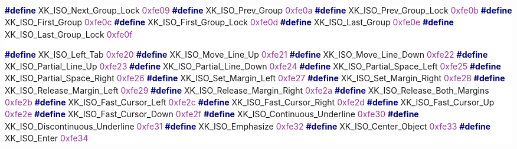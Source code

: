 <b><font color="#000080">#define</font></b> XK_ISO_Next_Group_Lock           <font color="#993399">0xfe09</font>
<b><font color="#000080">#define</font></b> XK_ISO_Prev_Group                <font color="#993399">0xfe0a</font>
<b><font color="#000080">#define</font></b> XK_ISO_Prev_Group_Lock           <font color="#993399">0xfe0b</font>
<b><font color="#000080">#define</font></b> XK_ISO_First_Group               <font color="#993399">0xfe0c</font>
<b><font color="#000080">#define</font></b> XK_ISO_First_Group_Lock          <font color="#993399">0xfe0d</font>
<b><font color="#000080">#define</font></b> XK_ISO_Last_Group                <font color="#993399">0xfe0e</font>
<b><font color="#000080">#define</font></b> XK_ISO_Last_Group_Lock           <font color="#993399">0xfe0f</font>

<b><font color="#000080">#define</font></b> XK_ISO_Left_Tab                  <font color="#993399">0xfe20</font>
<b><font color="#000080">#define</font></b> XK_ISO_Move_Line_Up              <font color="#993399">0xfe21</font>
<b><font color="#000080">#define</font></b> XK_ISO_Move_Line_Down            <font color="#993399">0xfe22</font>
<b><font color="#000080">#define</font></b> XK_ISO_Partial_Line_Up           <font color="#993399">0xfe23</font>
<b><font color="#000080">#define</font></b> XK_ISO_Partial_Line_Down         <font color="#993399">0xfe24</font>
<b><font color="#000080">#define</font></b> XK_ISO_Partial_Space_Left        <font color="#993399">0xfe25</font>
<b><font color="#000080">#define</font></b> XK_ISO_Partial_Space_Right       <font color="#993399">0xfe26</font>
<b><font color="#000080">#define</font></b> XK_ISO_Set_Margin_Left           <font color="#993399">0xfe27</font>
<b><font color="#000080">#define</font></b> XK_ISO_Set_Margin_Right          <font color="#993399">0xfe28</font>
<b><font color="#000080">#define</font></b> XK_ISO_Release_Margin_Left       <font color="#993399">0xfe29</font>
<b><font color="#000080">#define</font></b> XK_ISO_Release_Margin_Right      <font color="#993399">0xfe2a</font>
<b><font color="#000080">#define</font></b> XK_ISO_Release_Both_Margins      <font color="#993399">0xfe2b</font>
<b><font color="#000080">#define</font></b> XK_ISO_Fast_Cursor_Left          <font color="#993399">0xfe2c</font>
<b><font color="#000080">#define</font></b> XK_ISO_Fast_Cursor_Right         <font color="#993399">0xfe2d</font>
<b><font color="#000080">#define</font></b> XK_ISO_Fast_Cursor_Up            <font color="#993399">0xfe2e</font>
<b><font color="#000080">#define</font></b> XK_ISO_Fast_Cursor_Down          <font color="#993399">0xfe2f</font>
<b><font color="#000080">#define</font></b> XK_ISO_Continuous_Underline      <font color="#993399">0xfe30</font>
<b><font color="#000080">#define</font></b> XK_ISO_Discontinuous_Underline   <font color="#993399">0xfe31</font>
<b><font color="#000080">#define</font></b> XK_ISO_Emphasize                 <font color="#993399">0xfe32</font>
<b><font color="#000080">#define</font></b> XK_ISO_Center_Object             <font color="#993399">0xfe33</font>
<b><font color="#000080">#define</font></b> XK_ISO_Enter                     <font color="#993399">0xfe34</font>
